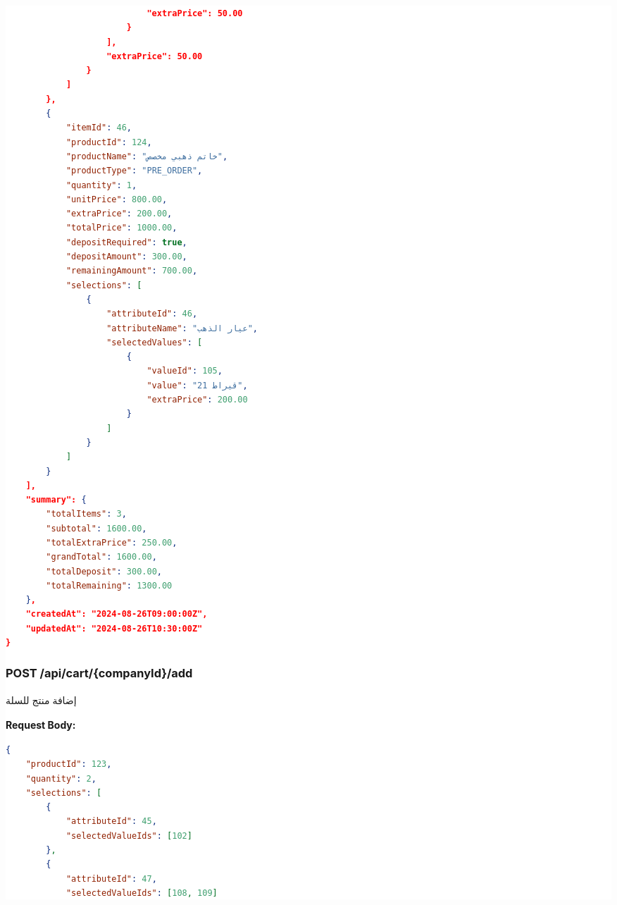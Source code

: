 ```json
                            "extraPrice": 50.00
                        }
                    ],
                    "extraPrice": 50.00
                }
            ]
        },
        {
            "itemId": 46,
            "productId": 124,
            "productName": "خاتم ذهبي مخصص",
            "productType": "PRE_ORDER",
            "quantity": 1,
            "unitPrice": 800.00,
            "extraPrice": 200.00,
            "totalPrice": 1000.00,
            "depositRequired": true,
            "depositAmount": 300.00,
            "remainingAmount": 700.00,
            "selections": [
                {
                    "attributeId": 46,
                    "attributeName": "عيار الذهب",
                    "selectedValues": [
                        {
                            "valueId": 105,
                            "value": "21 قيراط",
                            "extraPrice": 200.00
                        }
                    ]
                }
            ]
        }
    ],
    "summary": {
        "totalItems": 3,
        "subtotal": 1600.00,
        "totalExtraPrice": 250.00,
        "grandTotal": 1600.00,
        "totalDeposit": 300.00,
        "totalRemaining": 1300.00
    },
    "createdAt": "2024-08-26T09:00:00Z",
    "updatedAt": "2024-08-26T10:30:00Z"
}
```

### POST /api/cart/{companyId}/add
إضافة منتج للسلة

**Request Body:**
```json
{
    "productId": 123,
    "quantity": 2,
    "selections": [
        {
            "attributeId": 45,
            "selectedValueIds": [102]
        },
        {
            "attributeId": 47,
            "selectedValueIds": [108, 109]
```